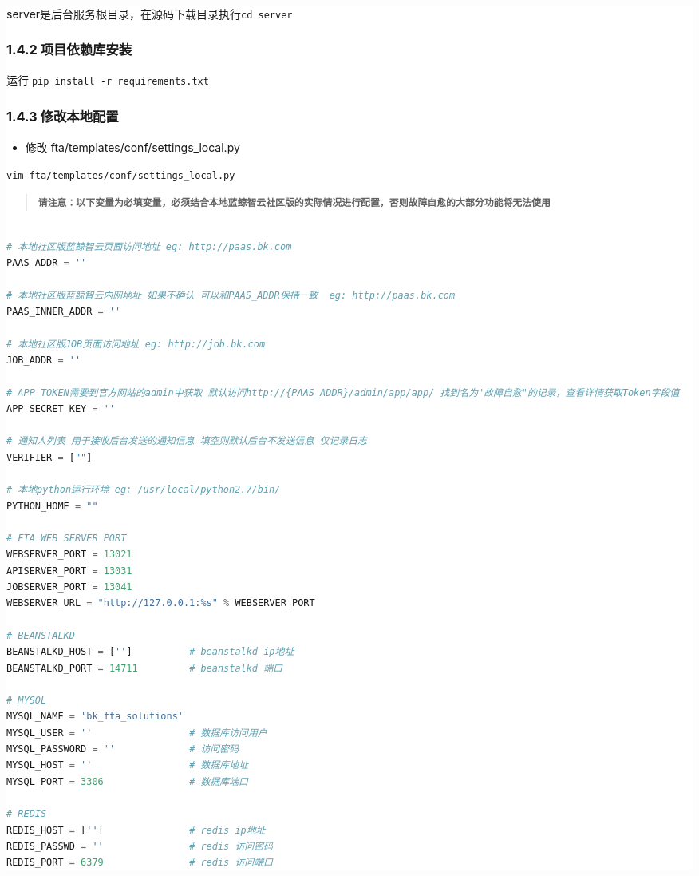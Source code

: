 server是后台服务根目录，在源码下载目录执行`cd server`

### 1.4.2 项目依赖库安装

运行 `pip install -r requirements.txt`

### 1.4.3 修改本地配置

* 修改 fta/templates/conf/settings_local.py

```bash
vim fta/templates/conf/settings_local.py
```

> **`请注意：以下变量为必填变量，必须结合本地蓝鲸智云社区版的实际情况进行配置，否则故障自愈的大部分功能将无法使用`**

```python

# 本地社区版蓝鲸智云页面访问地址 eg: http://paas.bk.com
PAAS_ADDR = ''

# 本地社区版蓝鲸智云内网地址 如果不确认 可以和PAAS_ADDR保持一致  eg: http://paas.bk.com
PAAS_INNER_ADDR = ''

# 本地社区版JOB页面访问地址 eg: http://job.bk.com
JOB_ADDR = ''

# APP_TOKEN需要到官方网站的admin中获取 默认访问http://{PAAS_ADDR}/admin/app/app/ 找到名为"故障自愈"的记录，查看详情获取Token字段值
APP_SECRET_KEY = ''

# 通知人列表 用于接收后台发送的通知信息 填空则默认后台不发送信息 仅记录日志
VERIFIER = [""]

# 本地python运行环境 eg: /usr/local/python2.7/bin/
PYTHON_HOME = ""

# FTA WEB SERVER PORT
WEBSERVER_PORT = 13021
APISERVER_PORT = 13031
JOBSERVER_PORT = 13041
WEBSERVER_URL = "http://127.0.0.1:%s" % WEBSERVER_PORT

# BEANSTALKD
BEANSTALKD_HOST = ['']          # beanstalkd ip地址
BEANSTALKD_PORT = 14711         # beanstalkd 端口

# MYSQL
MYSQL_NAME = 'bk_fta_solutions'
MYSQL_USER = ''                 # 数据库访问用户
MYSQL_PASSWORD = ''             # 访问密码
MYSQL_HOST = ''                 # 数据库地址
MYSQL_PORT = 3306               # 数据库端口

# REDIS
REDIS_HOST = ['']               # redis ip地址
REDIS_PASSWD = ''               # redis 访问密码
REDIS_PORT = 6379               # redis 访问端口

```
